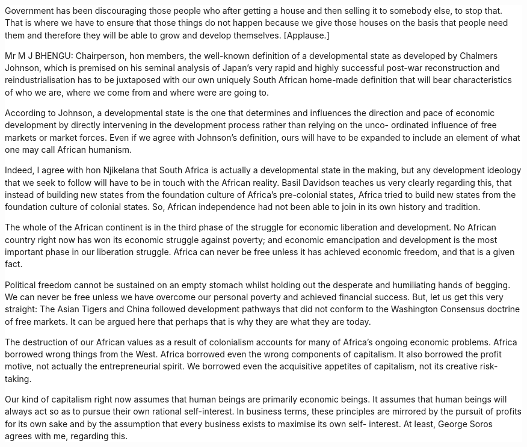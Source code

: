 Government has been discouraging those people who after getting a house and
then selling it to somebody else, to stop that. That is where we have to
ensure that those things do not happen because we give those houses on the
basis that people need them and therefore they will be able to grow and
develop themselves. [Applause.]

Mr M J BHENGU: Chairperson, hon members, the well-known definition of a
developmental state as developed by Chalmers Johnson, which is premised on
his seminal analysis of Japan’s very rapid and highly successful post-war
reconstruction and reindustrialisation has to be juxtaposed with our own
uniquely South African home-made definition that will bear characteristics
of who we are, where we come from and where were are going to.

According to Johnson, a developmental state is the one that determines and
influences the direction and pace of economic development by directly
intervening in the development process rather than relying on the unco-
ordinated influence of free markets or market forces. Even if we agree with
Johnson’s definition, ours will have to be expanded to include an element
of what one may call African humanism.

Indeed, I agree with hon Njikelana that South Africa is actually a
developmental state in the making, but any development ideology that we
seek to follow will have to be in touch with the African reality. Basil
Davidson teaches us very clearly regarding this, that instead of building
new states from the foundation culture of Africa’s pre-colonial states,
Africa tried to build new states from the foundation culture of colonial
states. So, African independence had not been able to join in its own
history and tradition.

The whole of the African continent is in the third phase of the struggle
for economic liberation and development. No African country right now has
won its economic struggle against poverty; and economic emancipation and
development is the most important phase in our liberation struggle. Africa
can never be free unless it has achieved economic freedom, and that is a
given fact.

Political freedom cannot be sustained on an empty stomach whilst holding
out the desperate and humiliating hands of begging. We can never be free
unless we have overcome our personal poverty and achieved financial
success. But, let us get this very straight: The Asian Tigers and China
followed development pathways that did not conform to the Washington
Consensus doctrine of free markets. It can be argued here that perhaps that
is why they are what they are today.

The destruction of our African values as a result of colonialism accounts
for many of Africa’s ongoing economic problems. Africa borrowed wrong
things from the West. Africa borrowed even the wrong components of
capitalism. It also borrowed the profit motive, not actually the
entrepreneurial spirit. We borrowed even the acquisitive appetites of
capitalism, not its creative risk-taking.

Our kind of capitalism right now assumes that human beings are primarily
economic beings. It assumes that human beings will always act so as to
pursue their own rational self-interest. In business terms, these
principles are mirrored by the pursuit of profits for its own sake and by
the assumption that every business exists to maximise its own self-
interest. At least, George Soros agrees with me, regarding this.
